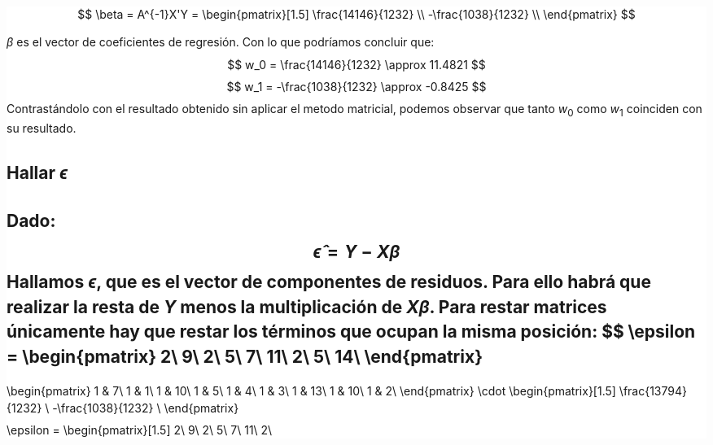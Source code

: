 $$
\beta = A^{-1}X'Y = \begin{pmatrix}[1.5]
\frac{14146}{1232} \\
-\frac{1038}{1232} \\
\end{pmatrix}
$$

$\beta$  es el vector de coeficientes de regresión. Con lo que podríamos concluir que:
$$
w_0 = \frac{14146}{1232} \approx 11.4821
$$
$$
w_1 = -\frac{1038}{1232} \approx -0.8425
$$
Contrastándolo con el resultado obtenido sin aplicar el metodo matricial, podemos observar que tanto $w_0$ como $w_1$ coinciden con su resultado.

## Hallar $\epsilon$

Dado:
$$
\hat\epsilon = Y-X\beta
$$
Hallamos $\epsilon$, que es el vector de componentes de residuos. Para ello habrá que realizar la resta de $Y$ menos la multiplicación de $X\beta$. Para restar matrices únicamente hay que restar los términos que ocupan la misma posición:
$$
\epsilon = \begin{pmatrix}
2\\
9\\
2\\
5\\
7\\
11\\
2\\
5\\
14\\
\end{pmatrix}
-
\begin{pmatrix}
1 & 7\\
1 & 1\\
1 & 10\\
1 & 5\\
1 & 4\\
1 & 3\\
1 & 13\\
1 & 10\\
1 & 2\\
\end{pmatrix} \cdot 
\begin{pmatrix}[1.5]
\frac{13794}{1232} \\
-\frac{1038}{1232} \\
\end{pmatrix}
$$
$$
\epsilon = \begin{pmatrix}[1.5]
2\\
9\\
2\\
5\\
7\\
11\\
2\\

[^fn1]: [YouTube (DotCSV) - Regresión Lineal y Mínimos Cuadrados Ordinarios](https://www.youtube.com/watch?v=k964_uNn3l0)
[^fn2]: [YouTube (Educatina) - Método de Mínimos cuadrados](https://www.youtube.com/watch?v=gUdU6BgnJ2c)
[^fn3]: [PDF (Universidad Carlos III) - Ingeniería Industrial - Estadística - Regresión lineal simple](http://www.est.uc3m.es/esp/nueva_docencia/leganes/ing_industrial/estadistica_II/doc%20grupo2006/archivos/apuntes_Est2.pdf)
[^fn4]: [PDF (Universidad de Cantabria) - ECONOMETRÍA 1 - Tema 3: El modelo de regresión lineal múltiple](https://ocw.unican.es/pluginfile.php/1127/course/section/1352/Ppt_Ch3_G942_14-15.pdf)
[^fn5]: [YouTube (Juan José Gibaja Martíns) - ML-17 Modelo teórico de regresión lineal múltiple. Expresión matricial.](https://www.youtube.com/watch?v=5-kQWu7Uag8)
[^fn6]: [YouTube (Juan José Gibaja Martíns) -YouTube (Juan José Gibaja Martíns) - ML-18 Estimación por mínimos cuadrados en regresión lineal múltiple](https://www.youtube.com/watch?v=JxEBvT2vmIk)
[^fn7]: [YouTube (unicoos) - Matriz inversa, traspuesta y adjunta BACHILLERATO matemáticas](https://www.youtube.com/watch?v=3BpGef99HEs)
[^fn8]: [YouTube (WissenSync) - Adjunta de una matriz 2x2 | Álgebra lineal | Problema 1](https://www.youtube.com/watch?v=VwHFaQ4yYMA)
[^fn9]: [YouTube (Matemáticas profe Alex) - Determinante de una matriz de 2x2](https://www.youtube.com/watch?v=bsUUVmeqsdY)
[^fn10]: [matrixcalc.org - Hallar $\beta$](https://matrixcalc.org/es/#%7B%7B88,418,-77,198,253,308,-242,-77,363%7D,%7B8,-46,35,-10,-19,-28,62,35,-37%7D%7D*%7B%7B2%7D,%7B9%7D,%7B2%7D,%7B5%7D,%7B7%7D,%7B11%7D,%7B2%7D,%7B5%7D,%7B14%7D%7D)